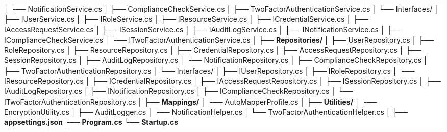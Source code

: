│   ├── NotificationService.cs
│   ├── ComplianceCheckService.cs
│   ├── TwoFactorAuthenticationService.cs
│   └── Interfaces/
│   	├── IUserService.cs
│   	├── IRoleService.cs
│   	├── IResourceService.cs
│   	├── ICredentialService.cs
│   	├── IAccessRequestService.cs
│   	├── ISessionService.cs
│   	├── IAuditLogService.cs
│   	├── INotificationService.cs
│   	├── IComplianceCheckService.cs
│   	└── ITwoFactorAuthenticationService.cs
│
├── **Repositories/**
│   ├── UserRepository.cs
│   ├── RoleRepository.cs
│   ├── ResourceRepository.cs
│   ├── CredentialRepository.cs
│   ├── AccessRequestRepository.cs
│   ├── SessionRepository.cs
│   ├── AuditLogRepository.cs
│   ├── NotificationRepository.cs
│   ├── ComplianceCheckRepository.cs
│   ├── TwoFactorAuthenticationRepository.cs
│   └── Interfaces/
│   	├── IUserRepository.cs
│   	├── IRoleRepository.cs
│   	├── IResourceRepository.cs
│   	├── ICredentialRepository.cs
│   	├── IAccessRequestRepository.cs
│   	├── ISessionRepository.cs
│   	├── IAuditLogRepository.cs
│   	├── INotificationRepository.cs
│   	├── IComplianceCheckRepository.cs
│   	└── ITwoFactorAuthenticationRepository.cs
│
├── **Mappings/**
│   └── AutoMapperProfile.cs
│
├── **Utilities/**
│   ├── EncryptionUtility.cs
│   ├── AuditLogger.cs
│   ├── NotificationHelper.cs
│   └── TwoFactorAuthenticationHelper.cs
│
├── **appsettings.json**
├── **Program.cs**
└── **Startup.cs**
